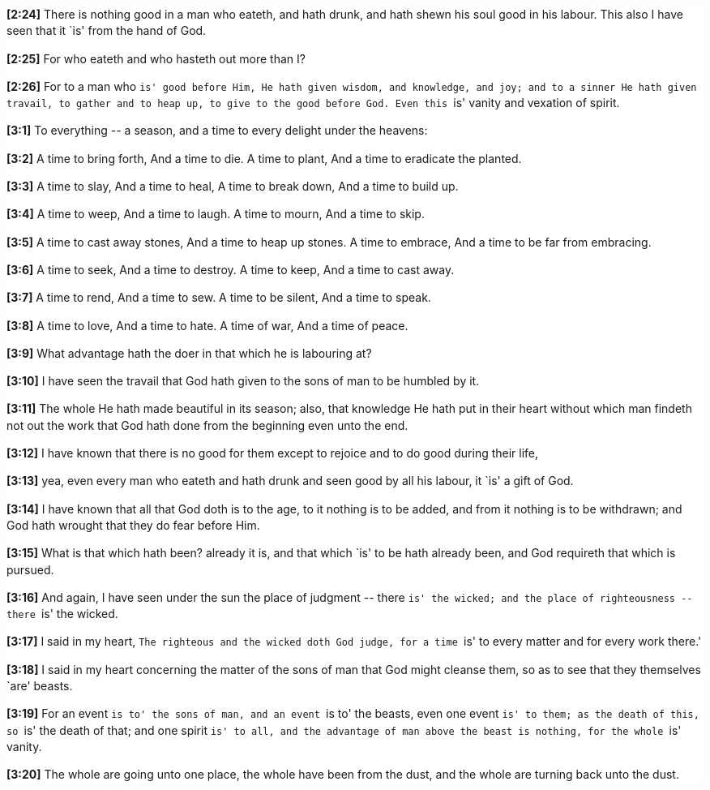 **[2:24]** There is nothing good in a man who eateth, and hath drunk, and hath shewn his soul good in his labour. This also I have seen that it `is' from the hand of God.

**[2:25]** For who eateth and who hasteth out more than I?

**[2:26]** For to a man who `is' good before Him, He hath given wisdom, and knowledge, and joy; and to a sinner He hath given travail, to gather and to heap up, to give to the good before God. Even this `is' vanity and vexation of spirit.

**[3:1]** To everything -- a season, and a time to every delight under the heavens:

**[3:2]** A time to bring forth, And a time to die. A time to plant, And a time to eradicate the planted.

**[3:3]** A time to slay, And a time to heal, A time to break down, And a time to build up.

**[3:4]** A time to weep, And a time to laugh. A time to mourn, And a time to skip.

**[3:5]** A time to cast away stones, And a time to heap up stones. A time to embrace, And a time to be far from embracing.

**[3:6]** A time to seek, And a time to destroy. A time to keep, And a time to cast away.

**[3:7]** A time to rend, And a time to sew. A time to be silent, And a time to speak.

**[3:8]** A time to love, And a time to hate. A time of war, And a time of peace.

**[3:9]** What advantage hath the doer in that which he is labouring at?

**[3:10]** I have seen the travail that God hath given to the sons of man to be humbled by it.

**[3:11]** The whole He hath made beautiful in its season; also, that knowledge He hath put in their heart without which man findeth not out the work that God hath done from the beginning even unto the end.

**[3:12]** I have known that there is no good for them except to rejoice and to do good during their life,

**[3:13]** yea, even every man who eateth and hath drunk and seen good by all his labour, it `is' a gift of God.

**[3:14]** I have known that all that God doth is to the age, to it nothing is to be added, and from it nothing is to be withdrawn; and God hath wrought that they do fear before Him.

**[3:15]** What is that which hath been? already it is, and that which `is' to be hath already been, and God requireth that which is pursued.

**[3:16]** And again, I have seen under the sun the place of judgment -- there `is' the wicked; and the place of righteousness -- there `is' the wicked.

**[3:17]** I said in my heart, `The righteous and the wicked doth God judge, for a time `is' to every matter and for every work there.'

**[3:18]** I said in my heart concerning the matter of the sons of man that God might cleanse them, so as to see that they themselves `are' beasts.

**[3:19]** For an event `is to' the sons of man, and an event `is to' the beasts, even one event `is' to them; as the death of this, so `is' the death of that; and one spirit `is' to all, and the advantage of man above the beast is nothing, for the whole `is' vanity.

**[3:20]** The whole are going unto one place, the whole have been from the dust, and the whole are turning back unto the dust.
